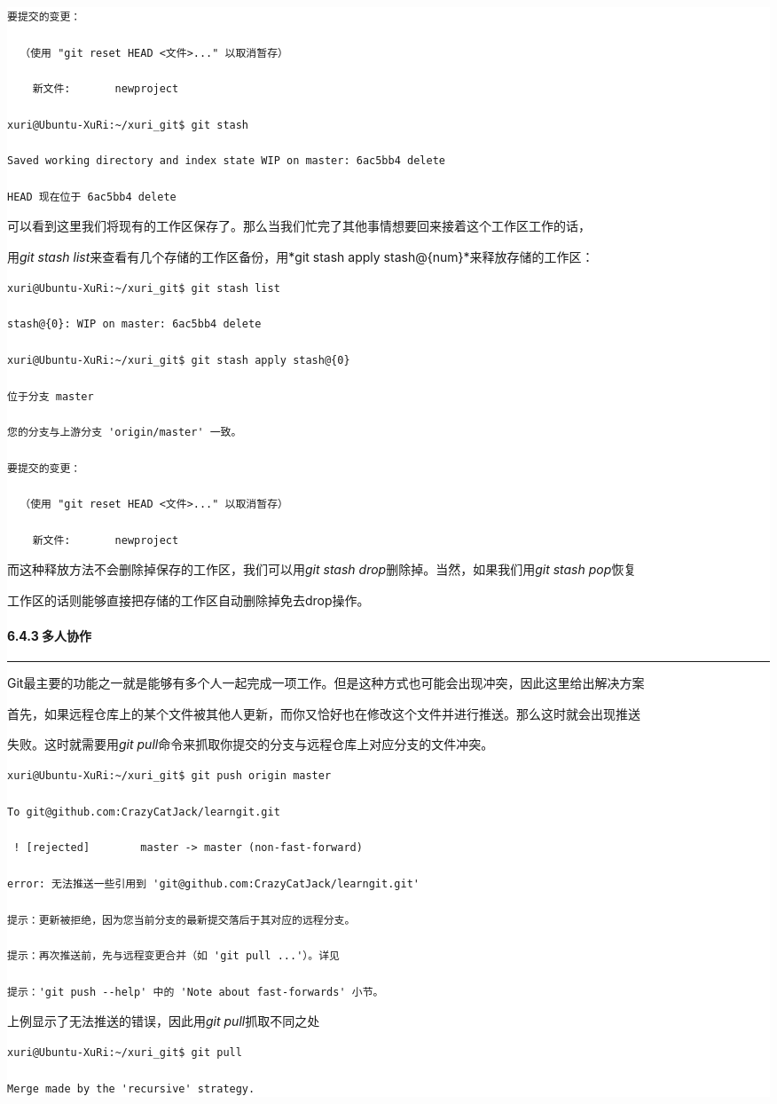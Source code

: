     要提交的变更：

      （使用 "git reset HEAD <文件>..." 以取消暂存）

    	新文件:       newproject

    xuri@Ubuntu-XuRi:~/xuri_git$ git stash

    Saved working directory and index state WIP on master: 6ac5bb4 delete

    HEAD 现在位于 6ac5bb4 delete

可以看到这里我们将现有的工作区保存了。那么当我们忙完了其他事情想要回来接着这个工作区工作的话，

用*git stash list*来查看有几个存储的工作区备份，用*git stash apply stash@{num}*来释放存储的工作区：

    xuri@Ubuntu-XuRi:~/xuri_git$ git stash list

    stash@{0}: WIP on master: 6ac5bb4 delete

    xuri@Ubuntu-XuRi:~/xuri_git$ git stash apply stash@{0}

    位于分支 master

    您的分支与上游分支 'origin/master' 一致。

    要提交的变更：

      （使用 "git reset HEAD <文件>..." 以取消暂存）

    	新文件:       newproject

而这种释放方法不会删除掉保存的工作区，我们可以用*git stash drop*删除掉。当然，如果我们用*git stash pop*恢复

工作区的话则能够直接把存储的工作区自动删除掉免去drop操作。

#### 6.4.3 多人协作

***

Git最主要的功能之一就是能够有多个人一起完成一项工作。但是这种方式也可能会出现冲突，因此这里给出解决方案

首先，如果远程仓库上的某个文件被其他人更新，而你又恰好也在修改这个文件并进行推送。那么这时就会出现推送

失败。这时就需要用*git pull*命令来抓取你提交的分支与远程仓库上对应分支的文件冲突。

    xuri@Ubuntu-XuRi:~/xuri_git$ git push origin master

    To git@github.com:CrazyCatJack/learngit.git

     ! [rejected]        master -> master (non-fast-forward)

    error: 无法推送一些引用到 'git@github.com:CrazyCatJack/learngit.git'

    提示：更新被拒绝，因为您当前分支的最新提交落后于其对应的远程分支。

    提示：再次推送前，先与远程变更合并（如 'git pull ...'）。详见

    提示：'git push --help' 中的 'Note about fast-forwards' 小节。

上例显示了无法推送的错误，因此用*git pull*抓取不同之处

    xuri@Ubuntu-XuRi:~/xuri_git$ git pull

    Merge made by the 'recursive' strategy.

